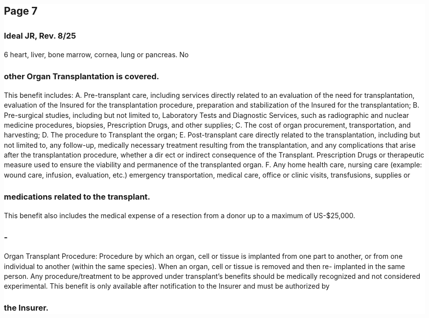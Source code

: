 
## Page 7

### Ideal JR, Rev. 8/25

6
heart, liver, bone marrow, cornea,  lung or pancreas. No
### other Organ Transplantation is covered.

This benefit includes:
A. Pre-transplant care, including services directly
related to an evaluation of the need for
transplantation, evaluation of the Insured for the
transplantation procedure, preparation and
stabilization of the Insured for the
transplantation;
B. Pre-surgical studies, including but not limited to,
Laboratory Tests and Diagnostic Services, such
as radiographic and nuclear medicine
procedures, biopsies, Prescription Drugs, and
other supplies;
C. The cost of organ procurement, transportation,
and harvesting;
D. The procedure to Transplant the organ;
E. Post-transplant care directly related to the
transplantation, including but not limited to, any
follow-up, medically necessary treatment
resulting from the transplantation, and any
complications that arise after the transplantation
procedure, whether a dir ect or indirect
consequence of the Transplant. Prescription
Drugs or therapeutic measure used to ensure
the viability and permanence of the transplanted
organ.
F. Any home health care, nursing care (example:
wound care, infusion, evaluation, etc.)
emergency transportation, medical care, office
or clinic visits, transfusions, supplies or
### medications related to the transplant.

This benefit also includes the medical expense of a
resection from a donor up to a maximum of US-$25,000.
### -

Organ Transplant Procedure: Procedure by which an
organ, cell or tissue is implanted from one part to another,
or from one individual to another (within the same
species). When an organ, cell or tissue is removed and
then re- implanted in the same person. Any
procedure/treatment to be approved under transplant’s
benefits should be medically recognized and not
considered experimental. This benefit is only available
after notification to the Insurer and must be authorized by
### the Insurer.

